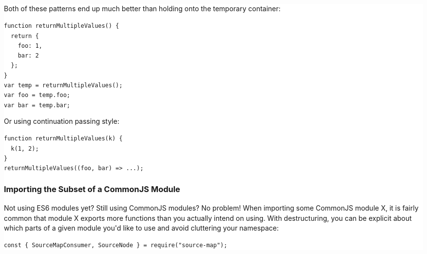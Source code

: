 Both of these patterns end up much better than holding onto the temporary
container:

    function returnMultipleValues() {
      return {
        foo: 1,
        bar: 2
      };
    }
    var temp = returnMultipleValues();
    var foo = temp.foo;
    var bar = temp.bar;

Or using continuation passing style:

    function returnMultipleValues(k) {
      k(1, 2);
    }
    returnMultipleValues((foo, bar) => ...);

### Importing the Subset of a CommonJS Module

Not using ES6 modules yet? Still using CommonJS modules? No problem! When
importing some CommonJS module X, it is fairly common that module X exports more
functions than you actually intend on using. With destructuring, you can be
explicit about which parts of a given module you'd like to use and avoid
cluttering your namespace:

    const { SourceMapConsumer, SourceNode } = require("source-map");














[es6-iter]: https://hacks.mozilla.org/2015/04/es6-in-depth-iterators-and-the-for-of-loop/

[get-iterator]: https://people.mozilla.org/~jorendorff/es6-draft.html#sec-getiterator

[require-object-coercible]: https://people.mozilla.org/~jorendorff/es6-draft.html#sec-requireobjectcoercible

[maps]: https://developer.mozilla.org/en-US/docs/Web/JavaScript/Reference/Global_Objects/Map

[es6-bug]: https://bugzilla.mozilla.org/show_bug.cgi?id=694100
